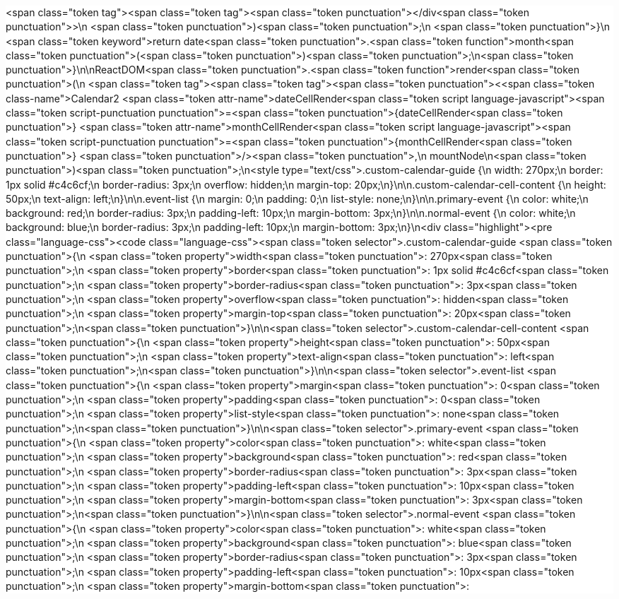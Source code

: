 </span><span class=\"token tag\"><span class=\"token tag\"><span class=\"token punctuation\">&lt;/</span>div</span><span class=\"token punctuation\">></span></span>\n        <span class=\"token punctuation\">)</span><span class=\"token punctuation\">;</span>\n    <span class=\"token punctuation\">}</span>\n    <span class=\"token keyword\">return</span> date<span class=\"token punctuation\">.</span><span class=\"token function\">month</span><span class=\"token punctuation\">(</span><span class=\"token punctuation\">)</span><span class=\"token punctuation\">;</span>\n<span class=\"token punctuation\">}</span>\n\nReactDOM<span class=\"token punctuation\">.</span><span class=\"token function\">render</span><span class=\"token punctuation\">(</span>\n    <span class=\"token tag\"><span class=\"token tag\"><span class=\"token punctuation\">&lt;</span><span class=\"token class-name\">Calendar2</span></span> <span class=\"token attr-name\">dateCellRender</span><span class=\"token script language-javascript\"><span class=\"token script-punctuation punctuation\">=</span><span class=\"token punctuation\">{</span>dateCellRender<span class=\"token punctuation\">}</span></span> <span class=\"token attr-name\">monthCellRender</span><span class=\"token script language-javascript\"><span class=\"token script-punctuation punctuation\">=</span><span class=\"token punctuation\">{</span>monthCellRender<span class=\"token punctuation\">}</span></span> <span class=\"token punctuation\">/></span></span><span class=\"token punctuation\">,</span>\n    mountNode\n<span class=\"token punctuation\">)</span><span class=\"token punctuation\">;</span>\n</code></pre></div><style type=\"text/css\">.custom-calendar-guide {\n    width: 270px;\n    border: 1px solid #c4c6cf;\n    border-radius: 3px;\n    overflow: hidden;\n    margin-top: 20px;\n}\n\n.custom-calendar-cell-content {\n    height: 50px;\n    text-align: left;\n}\n\n.event-list {\n    margin: 0;\n    padding: 0;\n    list-style: none;\n}\n\n.primary-event {\n    color: white;\n    background: red;\n    border-radius: 3px;\n    padding-left: 10px;\n    margin-bottom: 3px;\n}\n\n.normal-event {\n    color: white;\n    background: blue;\n    border-radius: 3px;\n    padding-left: 10px;\n    margin-bottom: 3px;\n}\n</style><div class=\"highlight\"><pre class=\"language-css\"><code class=\"language-css\"><span class=\"token selector\">.custom-calendar-guide</span> <span class=\"token punctuation\">{</span>\n    <span class=\"token property\">width</span><span class=\"token punctuation\">:</span> 270px<span class=\"token punctuation\">;</span>\n    <span class=\"token property\">border</span><span class=\"token punctuation\">:</span> 1px solid #c4c6cf<span class=\"token punctuation\">;</span>\n    <span class=\"token property\">border-radius</span><span class=\"token punctuation\">:</span> 3px<span class=\"token punctuation\">;</span>\n    <span class=\"token property\">overflow</span><span class=\"token punctuation\">:</span> hidden<span class=\"token punctuation\">;</span>\n    <span class=\"token property\">margin-top</span><span class=\"token punctuation\">:</span> 20px<span class=\"token punctuation\">;</span>\n<span class=\"token punctuation\">}</span>\n\n<span class=\"token selector\">.custom-calendar-cell-content</span> <span class=\"token punctuation\">{</span>\n    <span class=\"token property\">height</span><span class=\"token punctuation\">:</span> 50px<span class=\"token punctuation\">;</span>\n    <span class=\"token property\">text-align</span><span class=\"token punctuation\">:</span> left<span class=\"token punctuation\">;</span>\n<span class=\"token punctuation\">}</span>\n\n<span class=\"token selector\">.event-list</span> <span class=\"token punctuation\">{</span>\n    <span class=\"token property\">margin</span><span class=\"token punctuation\">:</span> 0<span class=\"token punctuation\">;</span>\n    <span class=\"token property\">padding</span><span class=\"token punctuation\">:</span> 0<span class=\"token punctuation\">;</span>\n    <span class=\"token property\">list-style</span><span class=\"token punctuation\">:</span> none<span class=\"token punctuation\">;</span>\n<span class=\"token punctuation\">}</span>\n\n<span class=\"token selector\">.primary-event</span> <span class=\"token punctuation\">{</span>\n    <span class=\"token property\">color</span><span class=\"token punctuation\">:</span> white<span class=\"token punctuation\">;</span>\n    <span class=\"token property\">background</span><span class=\"token punctuation\">:</span> red<span class=\"token punctuation\">;</span>\n    <span class=\"token property\">border-radius</span><span class=\"token punctuation\">:</span> 3px<span class=\"token punctuation\">;</span>\n    <span class=\"token property\">padding-left</span><span class=\"token punctuation\">:</span> 10px<span class=\"token punctuation\">;</span>\n    <span class=\"token property\">margin-bottom</span><span class=\"token punctuation\">:</span> 3px<span class=\"token punctuation\">;</span>\n<span class=\"token punctuation\">}</span>\n\n<span class=\"token selector\">.normal-event</span> <span class=\"token punctuation\">{</span>\n    <span class=\"token property\">color</span><span class=\"token punctuation\">:</span> white<span class=\"token punctuation\">;</span>\n    <span class=\"token property\">background</span><span class=\"token punctuation\">:</span> blue<span class=\"token punctuation\">;</span>\n    <span class=\"token property\">border-radius</span><span class=\"token punctuation\">:</span> 3px<span class=\"token punctuation\">;</span>\n    <span class=\"token property\">padding-left</span><span class=\"token punctuation\">:</span> 10px<span class=\"token punctuation\">;</span>\n    <span class=\"token property\">margin-bottom</span><span class=\"token punctuation\">:</span>